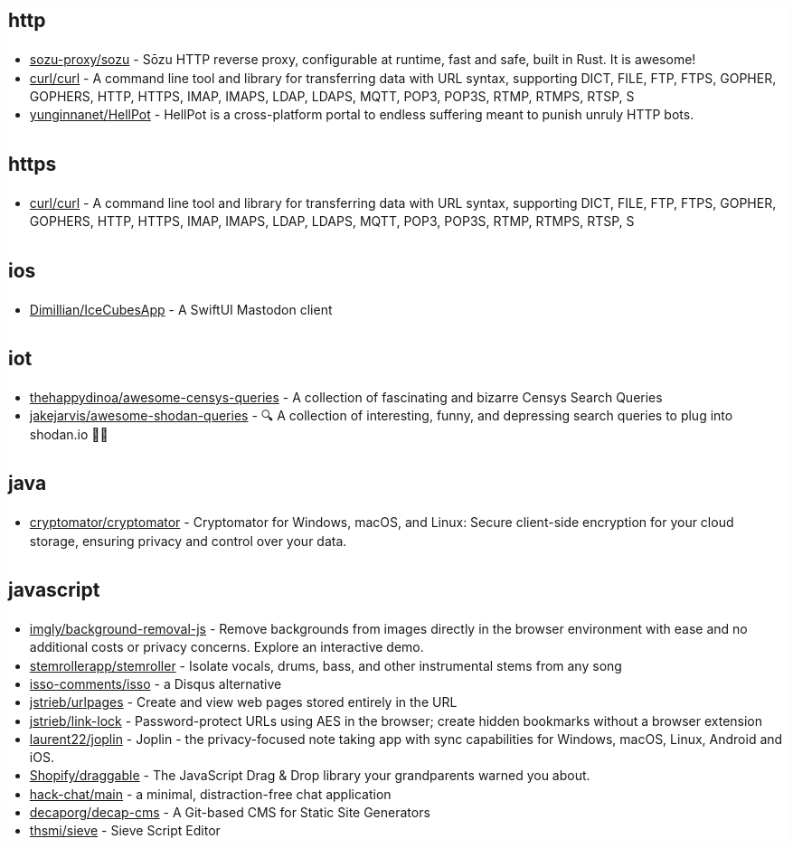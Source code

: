 ## http 

- [sozu-proxy/sozu](https://github.com/sozu-proxy/sozu) - Sōzu HTTP reverse proxy, configurable at runtime, fast and safe, built in Rust. It is awesome!
- [curl/curl](https://github.com/curl/curl) - A command line tool and library for transferring data with URL syntax, supporting DICT, FILE, FTP, FTPS, GOPHER, GOPHERS, HTTP, HTTPS, IMAP, IMAPS, LDAP, LDAPS, MQTT, POP3, POP3S, RTMP, RTMPS, RTSP, S
- [yunginnanet/HellPot](https://github.com/yunginnanet/HellPot) - HellPot is a cross-platform portal to endless suffering meant to punish unruly HTTP bots.

## https 

- [curl/curl](https://github.com/curl/curl) - A command line tool and library for transferring data with URL syntax, supporting DICT, FILE, FTP, FTPS, GOPHER, GOPHERS, HTTP, HTTPS, IMAP, IMAPS, LDAP, LDAPS, MQTT, POP3, POP3S, RTMP, RTMPS, RTSP, S

## ios 

- [Dimillian/IceCubesApp](https://github.com/Dimillian/IceCubesApp) - A SwiftUI Mastodon client

## iot 

- [thehappydinoa/awesome-censys-queries](https://github.com/thehappydinoa/awesome-censys-queries) - A collection of fascinating and bizarre Censys Search Queries
- [jakejarvis/awesome-shodan-queries](https://github.com/jakejarvis/awesome-shodan-queries) - 🔍 A collection of interesting, funny, and depressing search queries to plug into shodan.io 👩‍💻

## java 

- [cryptomator/cryptomator](https://github.com/cryptomator/cryptomator) - Cryptomator for Windows, macOS, and Linux: Secure client-side encryption for your cloud storage, ensuring privacy and control over your data.

## javascript 

- [imgly/background-removal-js](https://github.com/imgly/background-removal-js) - Remove backgrounds from images directly in the browser environment with ease and no additional costs or privacy concerns. Explore an interactive demo.
- [stemrollerapp/stemroller](https://github.com/stemrollerapp/stemroller) - Isolate vocals, drums, bass, and other instrumental stems from any song
- [isso-comments/isso](https://github.com/isso-comments/isso) - a Disqus alternative
- [jstrieb/urlpages](https://github.com/jstrieb/urlpages) - Create and view web pages stored entirely in the URL
- [jstrieb/link-lock](https://github.com/jstrieb/link-lock) - Password-protect URLs using AES in the browser; create hidden bookmarks without a browser extension
- [laurent22/joplin](https://github.com/laurent22/joplin) - Joplin - the privacy-focused note taking app with sync capabilities for Windows, macOS, Linux, Android and iOS.
- [Shopify/draggable](https://github.com/Shopify/draggable) - The JavaScript Drag & Drop library your grandparents warned you about.
- [hack-chat/main](https://github.com/hack-chat/main) - a minimal, distraction-free chat application
- [decaporg/decap-cms](https://github.com/decaporg/decap-cms) - A Git-based CMS for Static Site Generators
- [thsmi/sieve](https://github.com/thsmi/sieve) - Sieve Script Editor
